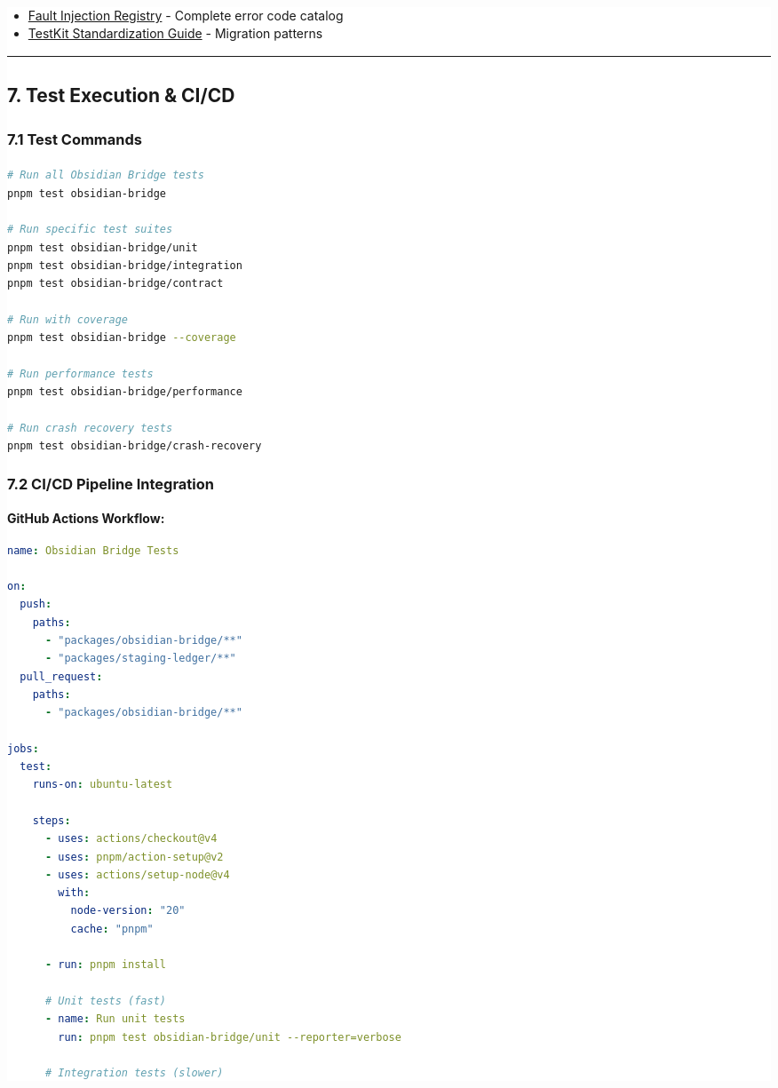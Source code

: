 - [Fault Injection Registry](../../guides/guide-fault-injection-registry.md) - Complete error code catalog
- [TestKit Standardization Guide](../../guides/guide-testkit-standardization.md) - Migration patterns

---

## 7. Test Execution & CI/CD

### 7.1 Test Commands

```bash
# Run all Obsidian Bridge tests
pnpm test obsidian-bridge

# Run specific test suites
pnpm test obsidian-bridge/unit
pnpm test obsidian-bridge/integration
pnpm test obsidian-bridge/contract

# Run with coverage
pnpm test obsidian-bridge --coverage

# Run performance tests
pnpm test obsidian-bridge/performance

# Run crash recovery tests
pnpm test obsidian-bridge/crash-recovery
```

### 7.2 CI/CD Pipeline Integration

**GitHub Actions Workflow:**

```yaml
name: Obsidian Bridge Tests

on:
  push:
    paths:
      - "packages/obsidian-bridge/**"
      - "packages/staging-ledger/**"
  pull_request:
    paths:
      - "packages/obsidian-bridge/**"

jobs:
  test:
    runs-on: ubuntu-latest

    steps:
      - uses: actions/checkout@v4
      - uses: pnpm/action-setup@v2
      - uses: actions/setup-node@v4
        with:
          node-version: "20"
          cache: "pnpm"

      - run: pnpm install

      # Unit tests (fast)
      - name: Run unit tests
        run: pnpm test obsidian-bridge/unit --reporter=verbose

      # Integration tests (slower)
```
